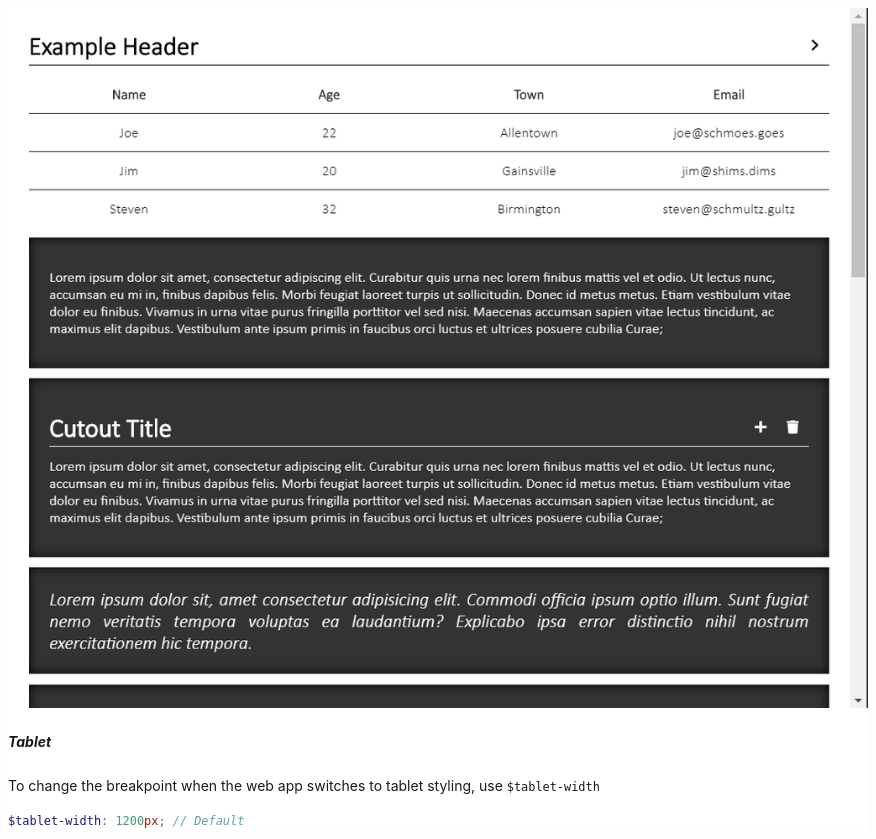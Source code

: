 ![Responsive 900](./doc-images/resp-900.png)

##### Tablet

To change the breakpoint when the web app switches to tablet styling, use `$tablet-width`

```scss
$tablet-width: 1200px; // Default
```
